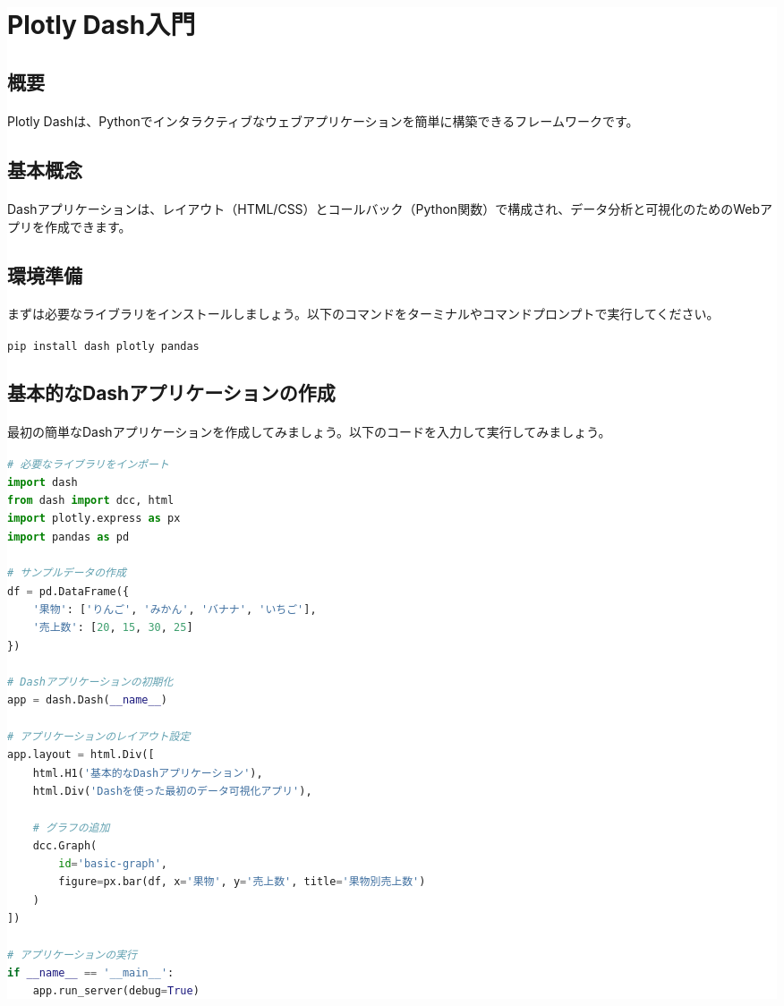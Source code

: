 # Plotly Dash入門

## 概要
Plotly Dashは、Pythonでインタラクティブなウェブアプリケーションを簡単に構築できるフレームワークです。

## 基本概念
Dashアプリケーションは、レイアウト（HTML/CSS）とコールバック（Python関数）で構成され、データ分析と可視化のためのWebアプリを作成できます。

## 環境準備

まずは必要なライブラリをインストールしましょう。以下のコマンドをターミナルやコマンドプロンプトで実行してください。

```python
pip install dash plotly pandas
```

## 基本的なDashアプリケーションの作成

最初の簡単なDashアプリケーションを作成してみましょう。以下のコードを入力して実行してみましょう。

```python
# 必要なライブラリをインポート
import dash
from dash import dcc, html
import plotly.express as px
import pandas as pd

# サンプルデータの作成
df = pd.DataFrame({
    '果物': ['りんご', 'みかん', 'バナナ', 'いちご'],
    '売上数': [20, 15, 30, 25]
})

# Dashアプリケーションの初期化
app = dash.Dash(__name__)

# アプリケーションのレイアウト設定
app.layout = html.Div([
    html.H1('基本的なDashアプリケーション'),
    html.Div('Dashを使った最初のデータ可視化アプリ'),
    
    # グラフの追加
    dcc.Graph(
        id='basic-graph',
        figure=px.bar(df, x='果物', y='売上数', title='果物別売上数')
    )
])

# アプリケーションの実行
if __name__ == '__main__':
    app.run_server(debug=True)
```
